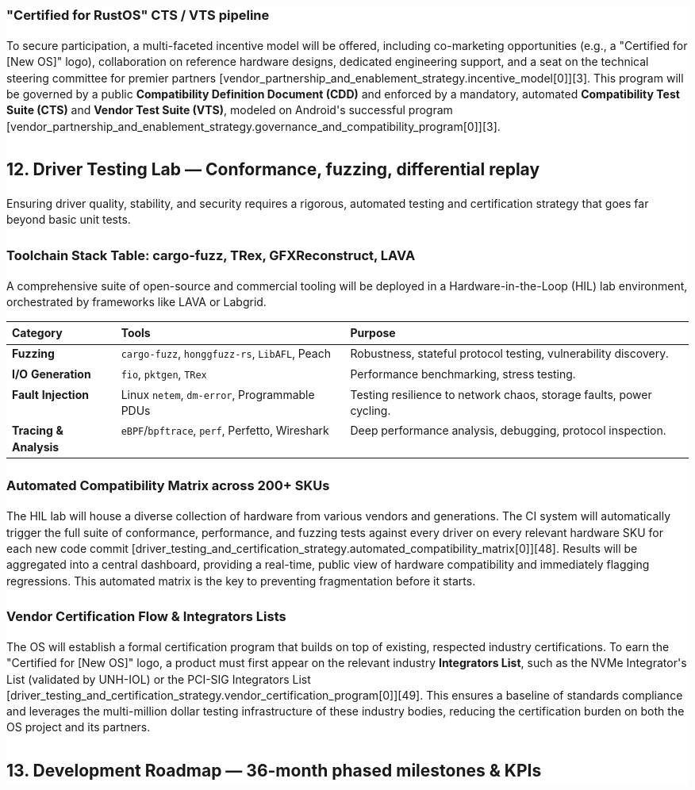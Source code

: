 ### "Certified for RustOS" CTS / VTS pipeline

To secure participation, a multi-faceted incentive model will be offered, including co-marketing opportunities (e.g., a "Certified for [New OS]" logo), collaboration on reference hardware designs, dedicated engineering support, and a seat on the technical steering committee for premier partners [vendor_partnership_and_enablement_strategy.incentive_model[0]][3]. This program will be governed by a public **Compatibility Definition Document (CDD)** and enforced by a mandatory, automated **Compatibility Test Suite (CTS)** and **Vendor Test Suite (VTS)**, modeled on Android's successful program [vendor_partnership_and_enablement_strategy.governance_and_compatibility_program[0]][3].

## 12. Driver Testing Lab — Conformance, fuzzing, differential replay

Ensuring driver quality, stability, and security requires a rigorous, automated testing and certification strategy that goes far beyond basic unit tests.

### Toolchain Stack Table: cargo-fuzz, TRex, GFXReconstruct, LAVA

A comprehensive suite of open-source and commercial tooling will be deployed in a Hardware-in-the-Loop (HIL) lab environment, orchestrated by frameworks like LAVA or Labgrid.

| Category | Tools | Purpose |
| :--- | :--- | :--- |
| **Fuzzing** | `cargo-fuzz`, `honggfuzz-rs`, `LibAFL`, Peach | Robustness, stateful protocol testing, vulnerability discovery. |
| **I/O Generation** | `fio`, `pktgen`, `TRex` | Performance benchmarking, stress testing. |
| **Fault Injection** | Linux `netem`, `dm-error`, Programmable PDUs | Testing resilience to network chaos, storage faults, power cycling. |
| **Tracing & Analysis** | `eBPF`/`bpftrace`, `perf`, Perfetto, Wireshark | Deep performance analysis, debugging, protocol inspection. |

### Automated Compatibility Matrix across 200+ SKUs

The HIL lab will house a diverse collection of hardware from various vendors and generations. The CI system will automatically trigger the full suite of conformance, performance, and fuzzing tests against every driver on every relevant hardware SKU for each new code commit [driver_testing_and_certification_strategy.automated_compatibility_matrix[0]][48]. Results will be aggregated into a central dashboard, providing a real-time, public view of hardware compatibility and immediately flagging regressions. This automated matrix is the key to preventing fragmentation before it starts.

### Vendor Certification Flow & Integrators Lists

The OS will establish a formal certification program that builds on top of existing, respected industry certifications. To earn the "Certified for [New OS]" logo, a product must first appear on the relevant industry **Integrators List**, such as the NVMe Integrator's List (validated by UNH-IOL) or the PCI-SIG Integrators List [driver_testing_and_certification_strategy.vendor_certification_program[0]][49]. This ensures a baseline of standards compliance and leverages the multi-million dollar testing infrastructure of these industry bodies, reducing the certification burden on both the OS project and its partners.

## 13. Development Roadmap — 36-month phased milestones & KPIs
